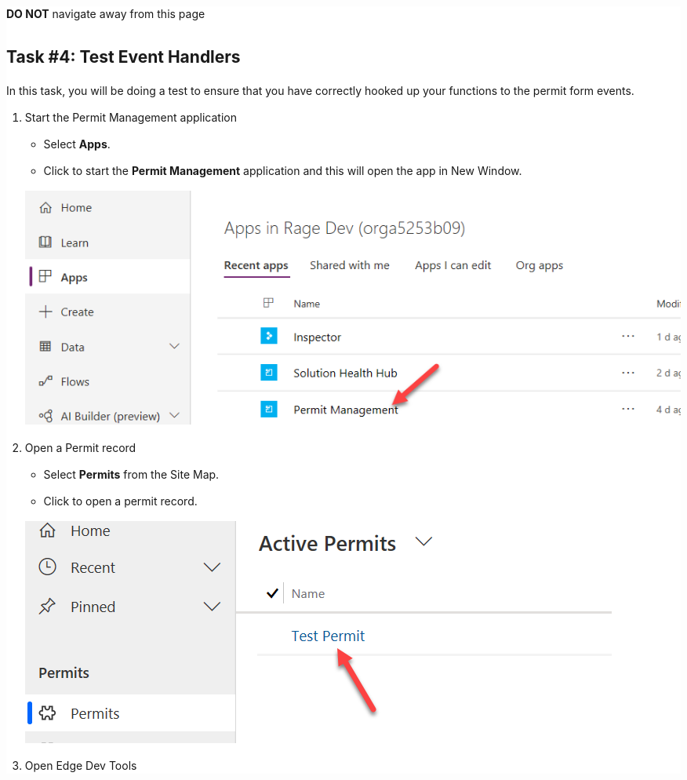 **DO NOT** navigate away from this page

## Task #4: Test Event Handlers 

In this task, you will be doing a test to ensure that you have correctly hooked up your functions to the permit form events.

1. Start the Permit Management application

	- Select **Apps**.

	- Click to start the **Permit Management** application and this will open the app in New Window.

    ![Start application - screenshot](../L04/Static/mod-01-client-scripting-27.png)

2. Open a Permit record

	- Select **Permits** from the Site Map.

	- Click to open a permit record.

    ![Open record - screenshot](../L04/Static/mod-01-client-scripting-28.png)

3. Open Edge Dev Tools
